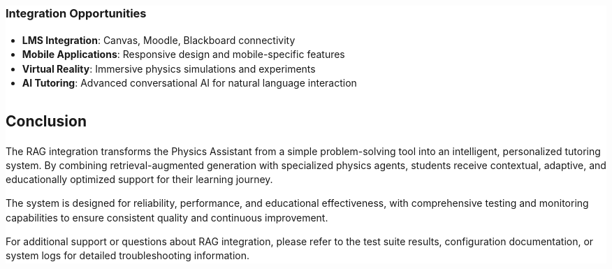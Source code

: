 ### Integration Opportunities

- **LMS Integration**: Canvas, Moodle, Blackboard connectivity
- **Mobile Applications**: Responsive design and mobile-specific features
- **Virtual Reality**: Immersive physics simulations and experiments
- **AI Tutoring**: Advanced conversational AI for natural language interaction

## Conclusion

The RAG integration transforms the Physics Assistant from a simple problem-solving tool into an intelligent, personalized tutoring system. By combining retrieval-augmented generation with specialized physics agents, students receive contextual, adaptive, and educationally optimized support for their learning journey.

The system is designed for reliability, performance, and educational effectiveness, with comprehensive testing and monitoring capabilities to ensure consistent quality and continuous improvement.

For additional support or questions about RAG integration, please refer to the test suite results, configuration documentation, or system logs for detailed troubleshooting information.